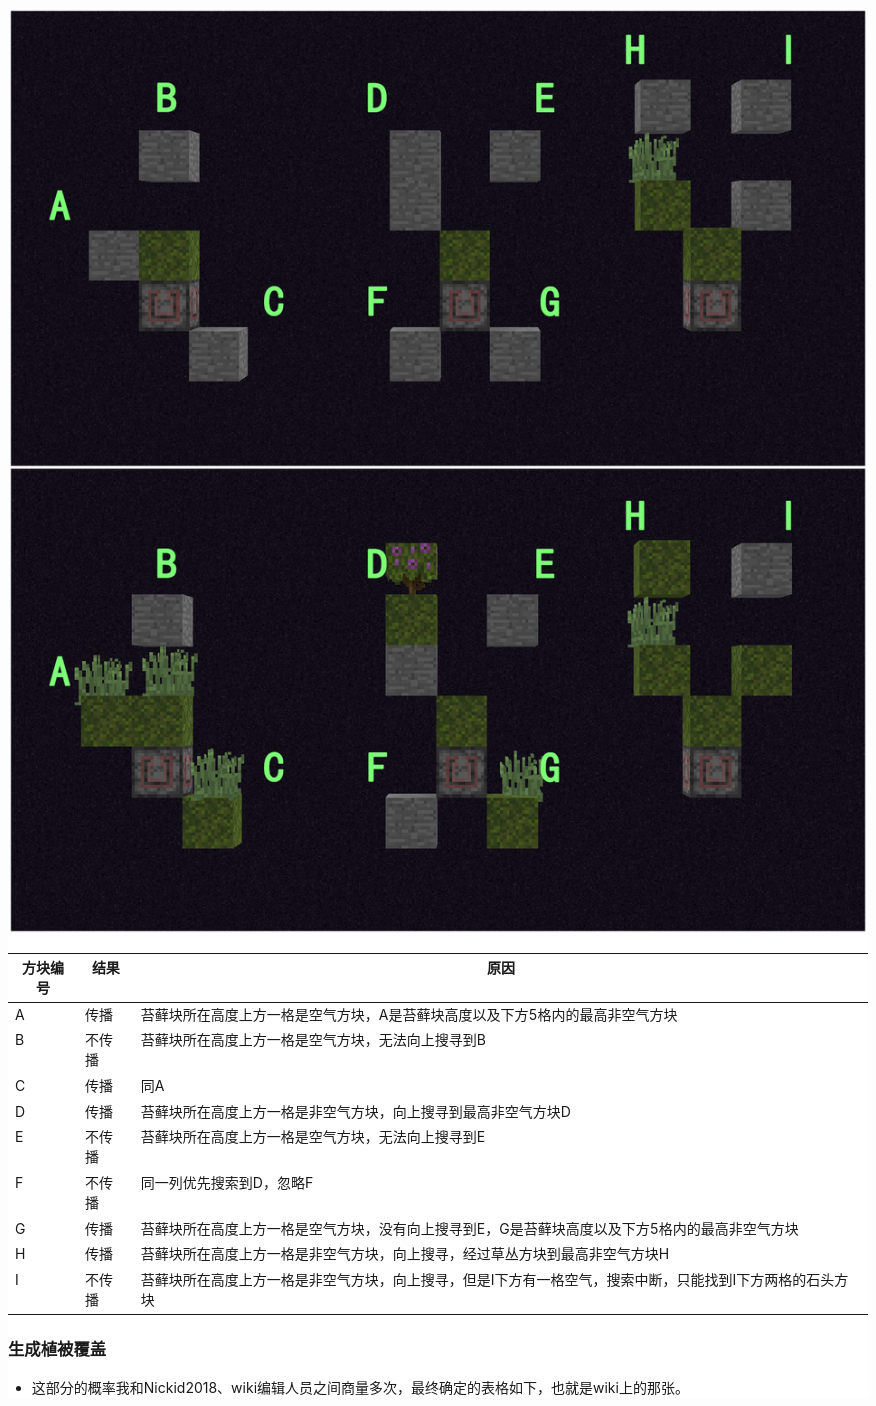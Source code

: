   ![moss_spread_example_v](./img/moss_spread_example_v.png)

  方块编号 | 结果 | 原因
  | - | - | - |
  A | 传播 | 苔藓块所在高度上方一格是空气方块，A是苔藓块高度以及下方5格内的最高非空气方块
  B | 不传播 | 苔藓块所在高度上方一格是空气方块，无法向上搜寻到B
  C | 传播 | 同A
  D | 传播 | 苔藓块所在高度上方一格是非空气方块，向上搜寻到最高非空气方块D
  E | 不传播 | 苔藓块所在高度上方一格是空气方块，无法向上搜寻到E
  F | 不传播 | 同一列优先搜索到D，忽略F
  G | 传播 | 苔藓块所在高度上方一格是空气方块，没有向上搜寻到E，G是苔藓块高度以及下方5格内的最高非空气方块
  H | 传播 | 苔藓块所在高度上方一格是非空气方块，向上搜寻，经过草丛方块到最高非空气方块H
  I | 不传播 | 苔藓块所在高度上方一格是非空气方块，向上搜寻，但是I下方有一格空气，搜索中断，只能找到I下方两格的石头方块
### 生成植被覆盖
- 这部分的概率我和Nickid2018、wiki编辑人员之间商量多次，最终确定的表格如下，也就是wiki上的那张。
